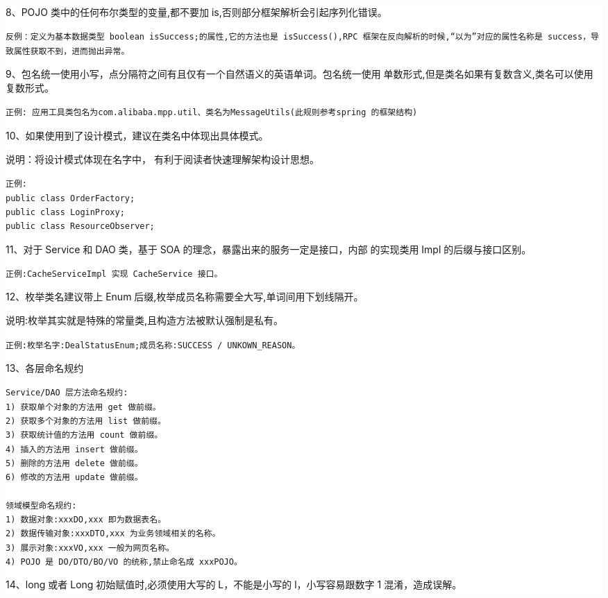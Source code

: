 8、POJO 类中的任何布尔类型的变量,都不要加 is,否则部分框架解析会引起序列化错误。

```
反例：定义为基本数据类型 boolean isSuccess;的属性,它的方法也是 isSuccess(),RPC 框架在反向解析的时候,“以为”对应的属性名称是 success，导致属性获取不到，进而抛出异常。
```

9、包名统一使用小写，点分隔符之间有且仅有一个自然语义的英语单词。包名统一使用
单数形式,但是类名如果有复数含义,类名可以使用复数形式。

```
正例: 应用工具类包名为com.alibaba.mpp.util、类名为MessageUtils(此规则参考spring 的框架结构)
```

10、如果使用到了设计模式，建议在类名中体现出具体模式。 

说明：将设计模式体现在名字中， 有利于阅读者快速理解架构设计思想。 

```
正例:
public class OrderFactory;
public class LoginProxy;
public class ResourceObserver;
```
11、对于 Service 和 DAO 类，基于 SOA 的理念，暴露出来的服务一定是接口，内部
的实现类用 Impl 的后缀与接口区别。 

```
正例:CacheServiceImpl 实现 CacheService 接口。
```

12、枚举类名建议带上 Enum 后缀,枚举成员名称需要全大写,单词间用下划线隔开。 

说明:枚举其实就是特殊的常量类,且构造方法被默认强制是私有。 

```
正例:枚举名字:DealStatusEnum;成员名称:SUCCESS / UNKOWN_REASON。
```

13、各层命名规约

```
Service/DAO 层方法命名规约:
1) 获取单个对象的方法用 get 做前缀。
2) 获取多个对象的方法用 list 做前缀。
3) 获取统计值的方法用 count 做前缀。
4) 插入的方法用 insert 做前缀。 
5) 删除的方法用 delete 做前缀。 
6) 修改的方法用 update 做前缀。

领域模型命名规约:
1) 数据对象:xxxDO,xxx 即为数据表名。
2) 数据传输对象:xxxDTO,xxx 为业务领域相关的名称。 
3) 展示对象:xxxVO,xxx 一般为网页名称。
4) POJO 是 DO/DTO/BO/VO 的统称,禁止命名成 xxxPOJO。

```

14、long 或者 Long 初始赋值时,必须使用大写的 L，不能是小写的 l，小写容易跟数字 1 混淆，造成误解。
